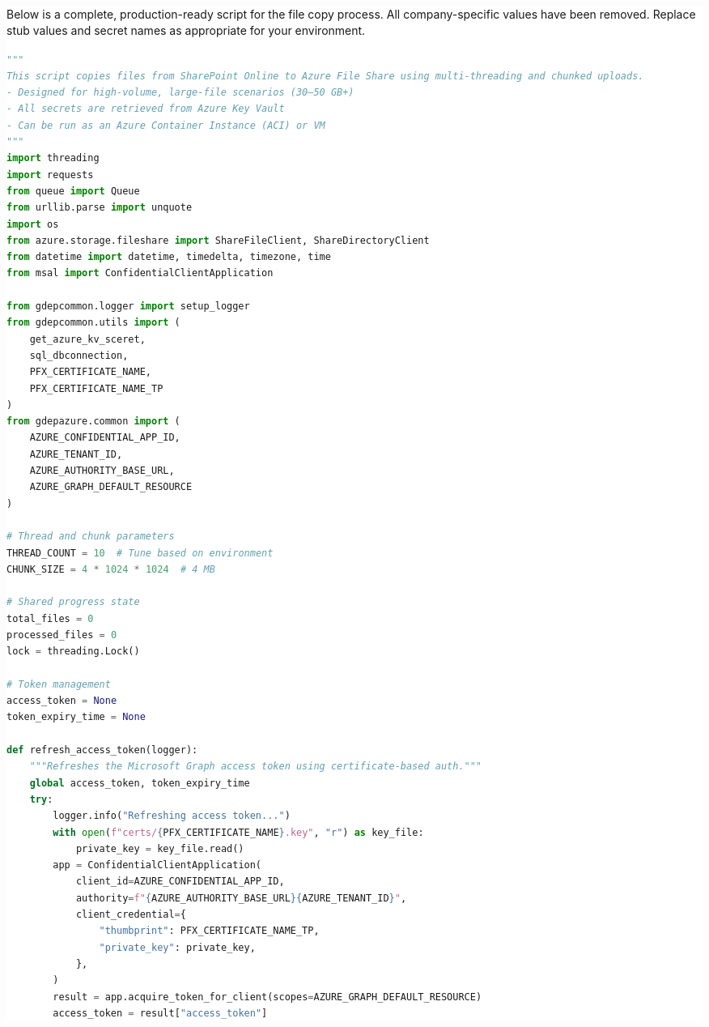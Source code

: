 Below is a complete, production-ready script for the file copy process. All company-specific values have been removed. Replace stub values and secret names as appropriate for your environment.

```python
"""
This script copies files from SharePoint Online to Azure File Share using multi-threading and chunked uploads.
- Designed for high-volume, large-file scenarios (30–50 GB+)
- All secrets are retrieved from Azure Key Vault
- Can be run as an Azure Container Instance (ACI) or VM
"""
import threading
import requests
from queue import Queue
from urllib.parse import unquote
import os
from azure.storage.fileshare import ShareFileClient, ShareDirectoryClient
from datetime import datetime, timedelta, timezone, time
from msal import ConfidentialClientApplication

from gdepcommon.logger import setup_logger
from gdepcommon.utils import (
    get_azure_kv_sceret,
    sql_dbconnection,
    PFX_CERTIFICATE_NAME,
    PFX_CERTIFICATE_NAME_TP
)
from gdepazure.common import (
    AZURE_CONFIDENTIAL_APP_ID,
    AZURE_TENANT_ID,
    AZURE_AUTHORITY_BASE_URL,
    AZURE_GRAPH_DEFAULT_RESOURCE
)

# Thread and chunk parameters
THREAD_COUNT = 10  # Tune based on environment
CHUNK_SIZE = 4 * 1024 * 1024  # 4 MB

# Shared progress state
total_files = 0
processed_files = 0
lock = threading.Lock()

# Token management
access_token = None
token_expiry_time = None

def refresh_access_token(logger):
    """Refreshes the Microsoft Graph access token using certificate-based auth."""
    global access_token, token_expiry_time
    try:
        logger.info("Refreshing access token...")
        with open(f"certs/{PFX_CERTIFICATE_NAME}.key", "r") as key_file:
            private_key = key_file.read()
        app = ConfidentialClientApplication(
            client_id=AZURE_CONFIDENTIAL_APP_ID,
            authority=f"{AZURE_AUTHORITY_BASE_URL}{AZURE_TENANT_ID}",
            client_credential={
                "thumbprint": PFX_CERTIFICATE_NAME_TP,
                "private_key": private_key,
            },
        )
        result = app.acquire_token_for_client(scopes=AZURE_GRAPH_DEFAULT_RESOURCE)
        access_token = result["access_token"]
```